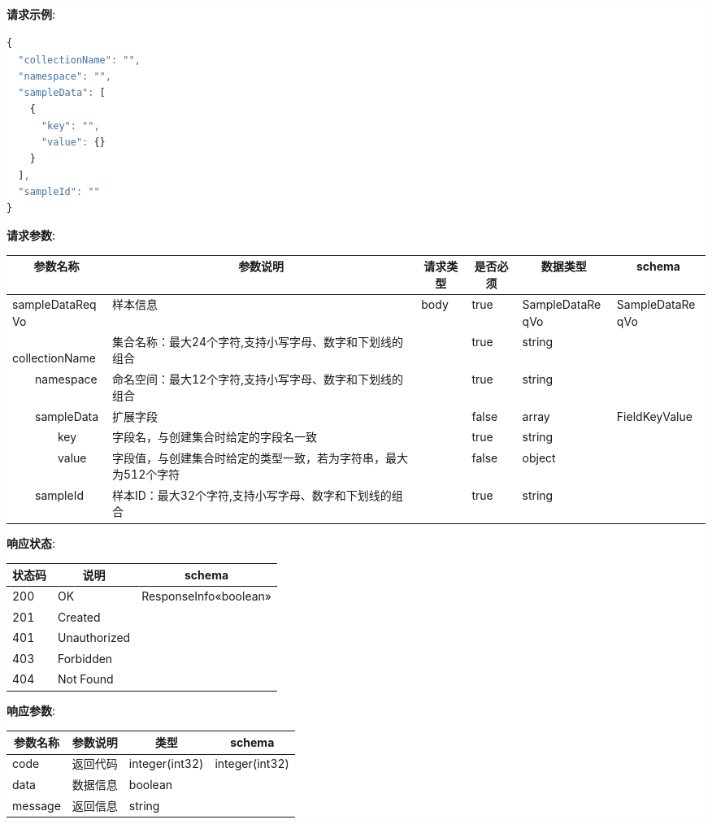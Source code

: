 **请求示例**:


```javascript
{
  "collectionName": "",
  "namespace": "",
  "sampleData": [
    {
      "key": "",
      "value": {}
    }
  ],
  "sampleId": ""
}
```


**请求参数**:


| 参数名称 | 参数说明 | 请求类型    | 是否必须 | 数据类型 | schema |
| -------- | -------- | ----- | -------- | -------- | ------ |
|sampleDataReqVo|样本信息|body|true|SampleDataReqVo|SampleDataReqVo|
|&emsp;&emsp;collectionName|集合名称：最大24个字符,支持小写字母、数字和下划线的组合||true|string||
|&emsp;&emsp;namespace|命名空间：最大12个字符,支持小写字母、数字和下划线的组合||true|string||
|&emsp;&emsp;sampleData|扩展字段||false|array|FieldKeyValue|
|&emsp;&emsp;&emsp;&emsp;key|字段名，与创建集合时给定的字段名一致||true|string||
|&emsp;&emsp;&emsp;&emsp;value|字段值，与创建集合时给定的类型一致，若为字符串，最大为512个字符||false|object||
|&emsp;&emsp;sampleId|样本ID：最大32个字符,支持小写字母、数字和下划线的组合||true|string||


**响应状态**:


| 状态码 | 说明 | schema |
| -------- | -------- | ----- | 
|200|OK|ResponseInfo«boolean»|
|201|Created||
|401|Unauthorized||
|403|Forbidden||
|404|Not Found||


**响应参数**:


| 参数名称 | 参数说明 | 类型 | schema |
| -------- | -------- | ----- |----- | 
|code|返回代码|integer(int32)|integer(int32)|
|data|数据信息|boolean||
|message|返回信息|string||
